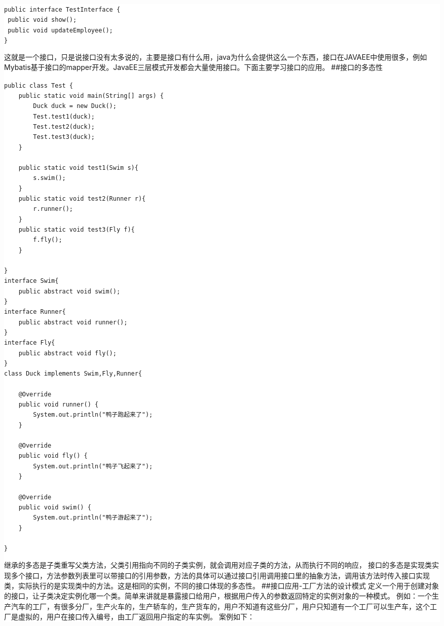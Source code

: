 	public interface TestInterface {
	 public void show();
	 public void updateEmployee();
	}
这就是一个接口，只是说接口没有太多说的，主要是接口有什么用，java为什么会提供这么一个东西，接口在JAVAEE中使用很多，例如Mybatis基于接口的mapper开发。JavaEE三层模式开发都会大量使用接口。下面主要学习接口的应用。
##接口的多态性

	public class Test {
		public static void main(String[] args) {
			Duck duck = new Duck();
			Test.test1(duck);
			Test.test2(duck);
			Test.test3(duck);
		}
		
		public static void test1(Swim s){
			s.swim();
		}
		public static void test2(Runner r){
			r.runner();
		}
		public static void test3(Fly f){
			f.fly();
		}
	
	}
	interface Swim{
		public abstract void swim();
	}
	interface Runner{
		public abstract void runner();
	}
	interface Fly{
		public abstract void fly();
	}
	class Duck implements Swim,Fly,Runner{
	
		@Override
		public void runner() {
			System.out.println("鸭子跑起来了");
		}
	
		@Override
		public void fly() {
			System.out.println("鸭子飞起来了");
		}
	
		@Override
		public void swim() {
			System.out.println("鸭子游起来了");
		}
		
	}
继承的多态是子类重写父类方法，父类引用指向不同的子类实例，就会调用对应子类的方法，从而执行不同的响应，
接口的多态是实现类实现多个接口，方法参数列表里可以带接口的引用参数，方法的具体可以通过接口引用调用接口里的抽象方法，调用该方法时传入接口实现类，实际执行的是实现类中的方法。这是相同的实例，不同的接口体现的多态性。
##接口应用-工厂方法的设计模式
定义一个用于创建对象的接口，让子类决定实例化哪一个类。简单来讲就是暴露接口给用户，根据用户传入的参数返回特定的实例对象的一种模式。
例如：一个生产汽车的工厂，有很多分厂，生产火车的，生产轿车的，生产货车的，用户不知道有这些分厂，用户只知道有一个工厂可以生产车，这个工厂是虚拟的，用户在接口传入编号，由工厂返回用户指定的车实例。
案例如下：
